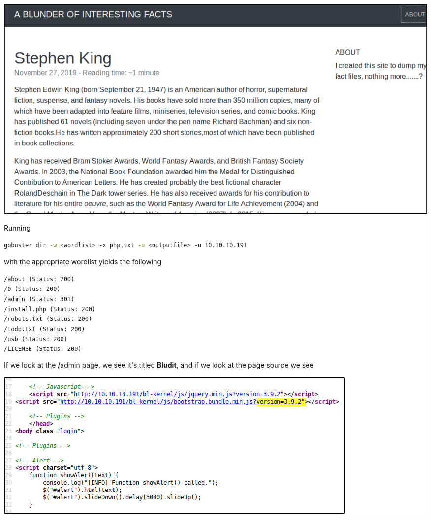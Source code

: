 ![webpage](/assets/img/walkthroughs/blunder_webpage.png)

Running

```sh
gobuster dir -w <wordlist> -x php,txt -o <outputfile> -u 10.10.10.191
```

with the appropriate wordlist yields the following

```
/about (Status: 200)
/0 (Status: 200)
/admin (Status: 301)
/install.php (Status: 200)
/robots.txt (Status: 200)
/todo.txt (Status: 200)
/usb (Status: 200)
/LICENSE (Status: 200)
```

If we look at the /admin page, we see it's titled <b>Bludit</b>, and if we look at the page source we see

![pagesource](/assets/img/walkthroughs/blunder_pagesource.png)
